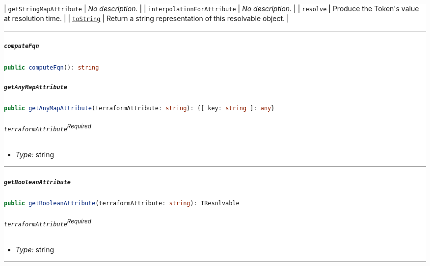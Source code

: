 | <code><a href="#@cdktf/provider-opentelekomcloud.dataOpentelekomcloudPrivateNatTransitIpV3.DataOpentelekomcloudPrivateNatTransitIpV3TransitIpsOutputReference.getStringMapAttribute">getStringMapAttribute</a></code> | *No description.* |
| <code><a href="#@cdktf/provider-opentelekomcloud.dataOpentelekomcloudPrivateNatTransitIpV3.DataOpentelekomcloudPrivateNatTransitIpV3TransitIpsOutputReference.interpolationForAttribute">interpolationForAttribute</a></code> | *No description.* |
| <code><a href="#@cdktf/provider-opentelekomcloud.dataOpentelekomcloudPrivateNatTransitIpV3.DataOpentelekomcloudPrivateNatTransitIpV3TransitIpsOutputReference.resolve">resolve</a></code> | Produce the Token's value at resolution time. |
| <code><a href="#@cdktf/provider-opentelekomcloud.dataOpentelekomcloudPrivateNatTransitIpV3.DataOpentelekomcloudPrivateNatTransitIpV3TransitIpsOutputReference.toString">toString</a></code> | Return a string representation of this resolvable object. |

---

##### `computeFqn` <a name="computeFqn" id="@cdktf/provider-opentelekomcloud.dataOpentelekomcloudPrivateNatTransitIpV3.DataOpentelekomcloudPrivateNatTransitIpV3TransitIpsOutputReference.computeFqn"></a>

```typescript
public computeFqn(): string
```

##### `getAnyMapAttribute` <a name="getAnyMapAttribute" id="@cdktf/provider-opentelekomcloud.dataOpentelekomcloudPrivateNatTransitIpV3.DataOpentelekomcloudPrivateNatTransitIpV3TransitIpsOutputReference.getAnyMapAttribute"></a>

```typescript
public getAnyMapAttribute(terraformAttribute: string): {[ key: string ]: any}
```

###### `terraformAttribute`<sup>Required</sup> <a name="terraformAttribute" id="@cdktf/provider-opentelekomcloud.dataOpentelekomcloudPrivateNatTransitIpV3.DataOpentelekomcloudPrivateNatTransitIpV3TransitIpsOutputReference.getAnyMapAttribute.parameter.terraformAttribute"></a>

- *Type:* string

---

##### `getBooleanAttribute` <a name="getBooleanAttribute" id="@cdktf/provider-opentelekomcloud.dataOpentelekomcloudPrivateNatTransitIpV3.DataOpentelekomcloudPrivateNatTransitIpV3TransitIpsOutputReference.getBooleanAttribute"></a>

```typescript
public getBooleanAttribute(terraformAttribute: string): IResolvable
```

###### `terraformAttribute`<sup>Required</sup> <a name="terraformAttribute" id="@cdktf/provider-opentelekomcloud.dataOpentelekomcloudPrivateNatTransitIpV3.DataOpentelekomcloudPrivateNatTransitIpV3TransitIpsOutputReference.getBooleanAttribute.parameter.terraformAttribute"></a>

- *Type:* string

---
